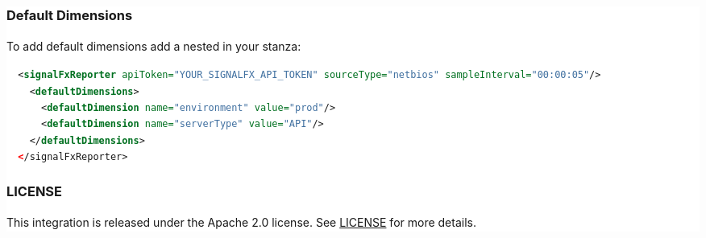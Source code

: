 ### Default Dimensions

To add default dimensions add a nested <defaultDimensions> in your <signalFxReporter> stanza:

```xml
  <signalFxReporter apiToken="YOUR_SIGNALFX_API_TOKEN" sourceType="netbios" sampleInterval="00:00:05"/>
    <defaultDimensions>
      <defaultDimension name="environment" value="prod"/>
      <defaultDimension name="serverType" value="API"/>
    </defaultDimensions>
  </signalFxReporter>
```

### LICENSE

This integration is released under the Apache 2.0 license. See [LICENSE](./LICENSE) for more details.
